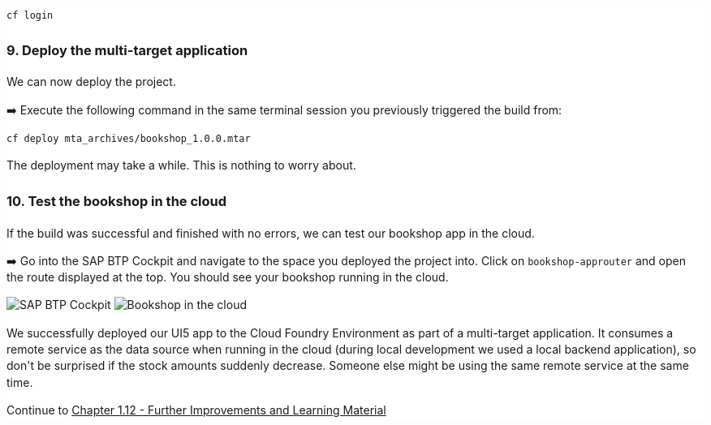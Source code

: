 ```bash
cf login
```

### 9. Deploy the multi-target application

We can now deploy the project.

➡️ Execute the following command in the same terminal session you previously triggered the build from:

```bash
cf deploy mta_archives/bookshop_1.0.0.mtar
```

The deployment may take a while. This is nothing to worry about.

### 10. Test the bookshop in the cloud

If the build was successful and finished with no errors, we can test our bookshop app in the cloud. 

➡️ Go into the SAP BTP Cockpit and navigate to the space you deployed the project into. Click on `bookshop-approuter` and open the route displayed at the top. You should see your bookshop running in the cloud.

![SAP BTP Cockpit]()
![Bookshop in the cloud]()

We successfully deployed our UI5 app to the Cloud Foundry Environment as part of a multi-target application. It consumes a remote service as the data source when running in the cloud (during local development we used a local backend application), so don't be surprised if the stock amounts suddenly decrease. Someone else might be using the same remote service at the same time.

Continue to [Chapter 1.12 - Further Improvements and Learning Material](/chapters/1.12-further-improvements/)